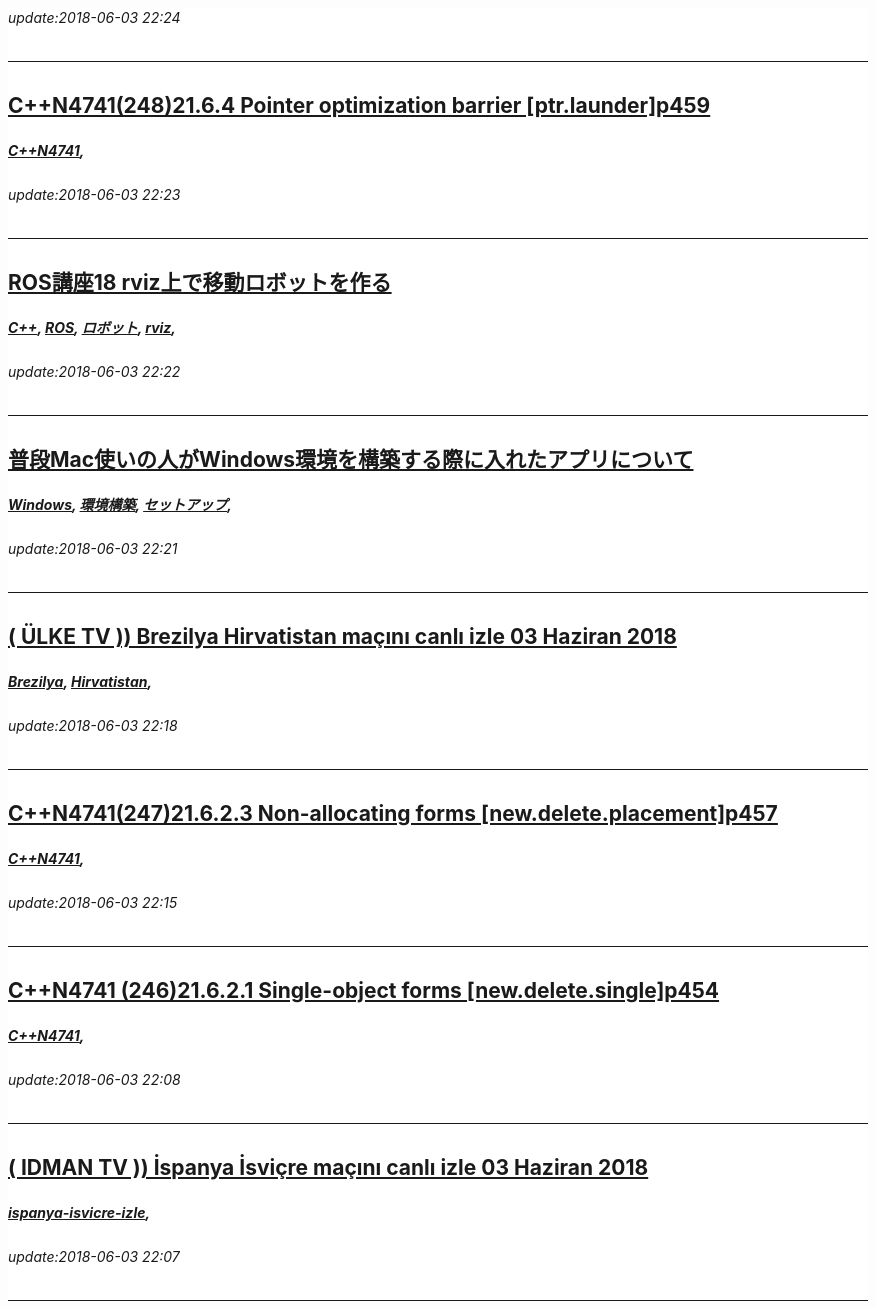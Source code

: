 ###### update:2018-06-03 22:24
---
## [C++N4741(248)21.6.4 Pointer optimization barrier [ptr.launder]p459](https://qiita.com/kaizen_nagoya/items/e814fdb5bb6b209c9a36)
##### [C++N4741](https://qiita.com/tags/C++N4741), 
###### update:2018-06-03 22:23
---
## [ROS講座18 rviz上で移動ロボットを作る](https://qiita.com/eri_aka/items/067df0ffb95923be609a)
##### [C++](https://qiita.com/tags/C++), [ROS](https://qiita.com/tags/ROS), [ロボット](https://qiita.com/tags/ロボット), [rviz](https://qiita.com/tags/rviz), 
###### update:2018-06-03 22:22
---
## [普段Mac使いの人がWindows環境を構築する際に入れたアプリについて](https://qiita.com/manji6/items/6f5c550069edab6f43c7)
##### [Windows](https://qiita.com/tags/Windows), [環境構築](https://qiita.com/tags/環境構築), [セットアップ](https://qiita.com/tags/セットアップ), 
###### update:2018-06-03 22:21
---
## [( ÜLKE TV )) Brezilya Hirvatistan maçını canlı izle 03 Haziran 2018](https://qiita.com/wildons/items/24aebb7d755ac15a1eb1)
##### [Brezilya](https://qiita.com/tags/Brezilya), [Hirvatistan](https://qiita.com/tags/Hirvatistan), 
###### update:2018-06-03 22:18
---
## [C++N4741(247)21.6.2.3 Non-allocating forms [new.delete.placement]p457](https://qiita.com/kaizen_nagoya/items/d3ab7e306f581c85553d)
##### [C++N4741](https://qiita.com/tags/C++N4741), 
###### update:2018-06-03 22:15
---
## [C++N4741 (246)21.6.2.1 Single-object forms [new.delete.single]p454](https://qiita.com/kaizen_nagoya/items/3a44d1019cc90168190f)
##### [C++N4741](https://qiita.com/tags/C++N4741), 
###### update:2018-06-03 22:08
---
## [( IDMAN TV )) İspanya İsviçre maçını canlı izle 03 Haziran 2018](https://qiita.com/onidas/items/502356f46299651e86bb)
##### [ispanya-isvicre-izle](https://qiita.com/tags/ispanya-isvicre-izle), 
###### update:2018-06-03 22:07
---